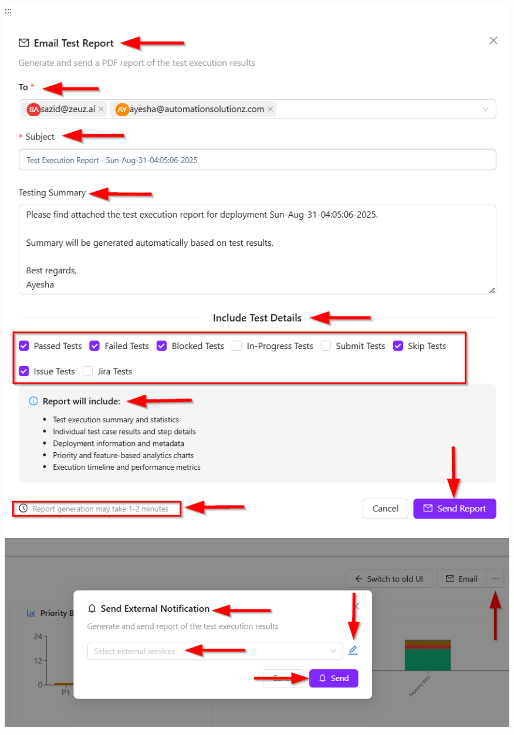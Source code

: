 :::

![](/img/how-tos/run-id-details-page/email-test.png)

![](/img/how-tos/run-id-details-page/external-notification.png)
